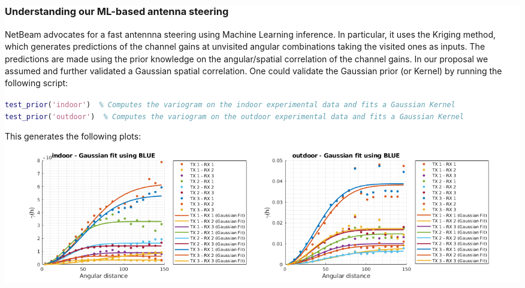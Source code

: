 ### Understanding our ML-based antenna steering

NetBeam advocates for a fast antennna steering using Machine Learning inference. In particular, it uses the Kriging method, which generates predictions of the channel gains at unvisited angular combinations taking the visited ones as inputs. The predictions are made using the prior knowledge on the angular/spatial correlation of the channel gains. In our proposal we assumed and further validated a Gaussian spatial correlation. One could validate the Gaussian prior (or Kernel) by running the following script:

```Matlab
test_prior('indoor')  % Computes the variogram on the indoor experimental data and fits a Gaussian Kernel
test_prior('outdoor')  % Computes the variogram on the outdoor experimental data and fits a Gaussian Kernel
```

This generates the following plots:

<p align="middle">
<img src="Simulations/results/prior_analysis_indoor.png" alt="drawing" width="400"/>
<img src="Simulations/results/prior_analysis_outdoor.png" alt="drawing" width="400"/>
</p>
